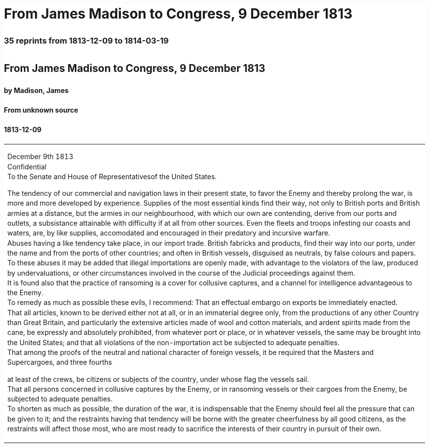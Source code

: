 
# From James Madison to Congress, 9 December 1813

### 35 reprints from 1813-12-09 to 1814-03-19

## From James Madison to Congress, 9 December 1813

#### by Madison, James

#### From unknown source

#### 1813-12-09

<table style="width: 100%;"><tr><td style="width: 50%">

December 9th 1813  
Confidential  
To the Senate and House of Representativesof the United States.  
  
The tendency of our commercial and navigation laws in their present state, to favor the Enemy and thereby prolong the war, is more and more developed by experience. Supplies of the most essential kinds find their way, not only to British ports and British armies at a distance, but the armies in our neighbourhood, with which our own are contending, derive from our ports and outlets, a subsistance attainable with difficulty if at all from other sources. Even the fleets and troops infesting our coasts and waters, are, by like supplies, accomodated and encouraged in their predatory and incursive warfare.  
Abuses having a like tendency take place, in our import trade. British fabricks and products, find their way into our ports, under the name and from the ports of other countries; and often in British vessels, disguised as neutrals, by false colours and papers.  
To these abuses it may be added that illegal importations are openly made, with advantage to the violators of the law, produced by undervaluations, or other circumstances involved in the course of the Judicial proceedings against them.  
It is found also that the practice of ransoming is a cover for collusive captures, and a channel for intelligence advantageous to the Enemy.  
To remedy as much as possible these evils, I recommend: That an effectual embargo on exports be immediately enacted.  
That all articles, known to be derived either not at all, or in an immaterial degree only, from the productions of any other Country than Great Britain, and particularly the extensive articles made of wool and cotton materials, and ardent spirits made from the cane, be expressly and absolutely prohibited, from whatever port or place, or in whatever vessels, the same may be brought into the United States; and that all violations of the non-importation act be subjected to adequate penalties.  
That among the proofs of the neutral and national character of foreign vessels, it be required that the Masters and Supercargoes, and three fourths  
  
at least of the crews, be citizens or subjects of the country, under whose flag the vessels sail.  
That all persons concerned in collusive captures by the Enemy, or in ransoming vessels or their cargoes from the Enemy, be subjected to adequate penalties.  
To shorten as much as possible, the duration of the war, it is indispensable that the Enemy should feel all the pressure that can be given to it; and the restraints having that tendency will be borne with the greater cheerfulness by all good citizens, as the restraints will affect those most, who are most ready to sacrifice the interests of their country in pursuit of their own.  
  